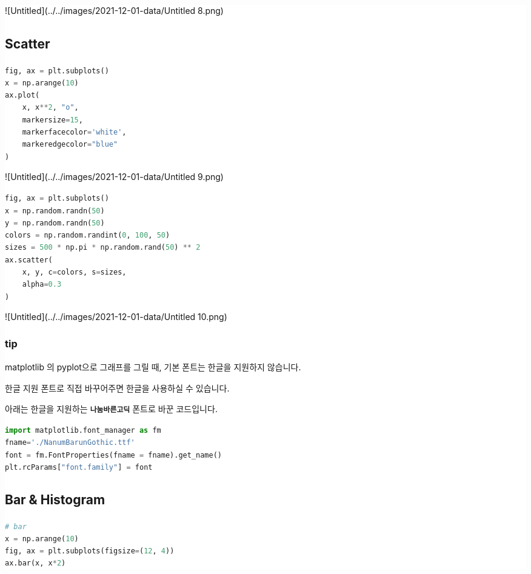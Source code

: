 ![Untitled](../../images/2021-12-01-data/Untitled 8.png)

## Scatter

```python
fig, ax = plt.subplots()
x = np.arange(10)
ax.plot(
	x, x**2, "o",
	markersize=15,
	markerfacecolor='white', 
	markeredgecolor="blue"
)
```

![Untitled](../../images/2021-12-01-data/Untitled 9.png)

```python
fig, ax = plt.subplots()
x = np.random.randn(50)
y = np.random.randn(50)
colors = np.random.randint(0, 100, 50)
sizes = 500 * np.pi * np.random.rand(50) ** 2
ax.scatter(
	x, y, c=colors, s=sizes,
	alpha=0.3
)
```

![Untitled](../../images/2021-12-01-data/Untitled 10.png)

### tip

matplotlib 의 pyplot으로 그래프를 그릴 때, 기본 폰트는 한글을 지원하지 않습니다.

한글 지원 폰트로 직접 바꾸어주면 한글을 사용하실 수 있습니다.

아래는 한글을 지원하는 **`나눔바른고딕`** 폰트로 바꾼 코드입니다.

```python
import matplotlib.font_manager as fm
fname='./NanumBarunGothic.ttf'
font = fm.FontProperties(fname = fname).get_name()
plt.rcParams["font.family"] = font
```

## Bar & Histogram

```python
# bar
x = np.arange(10)
fig, ax = plt.subplots(figsize=(12, 4))
ax.bar(x, x*2)
```
